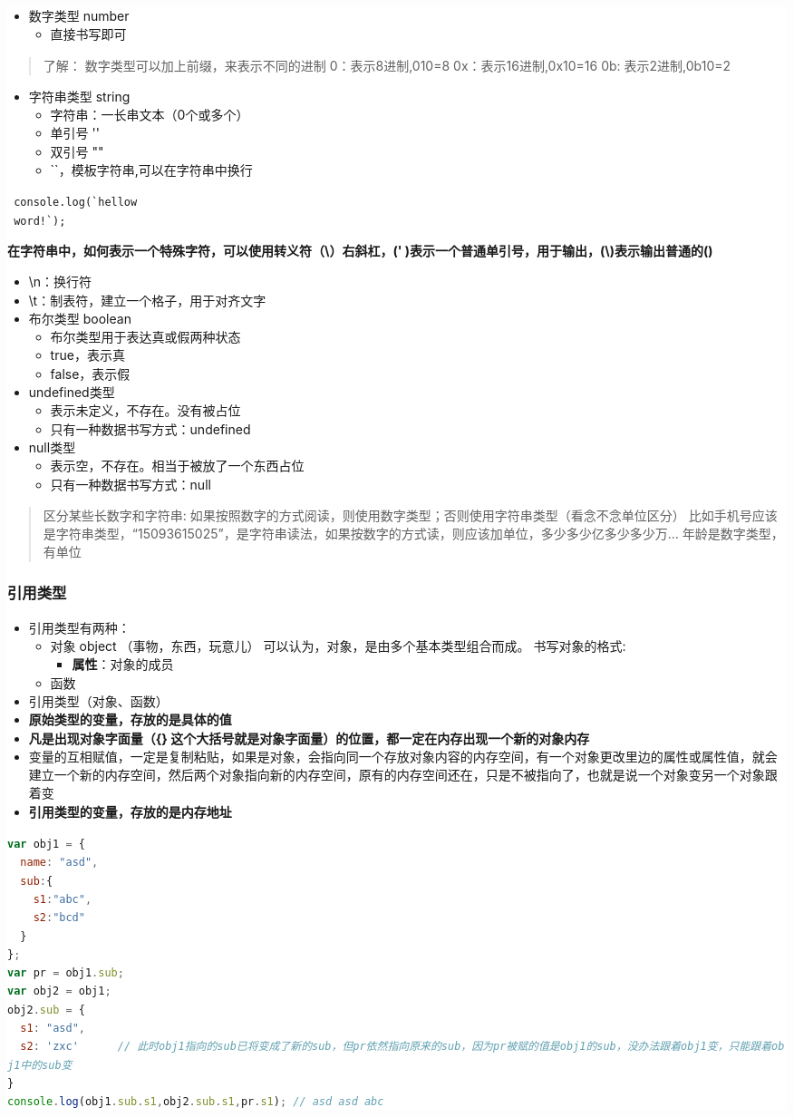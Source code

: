 - 数字类型 number
   - 直接书写即可
> 了解：
数字类型可以加上前缀，来表示不同的进制
0：表示8进制,010=8
0x：表示16进制,0x10=16
0b: 表示2进制,0b10=2

- 字符串类型 string
   - 字符串：一长串文本（0个或多个）
   -  单引号 '' 
   -  双引号 "" 
   -  ``，模板字符串,可以在字符串中换行
```
 console.log(`hellow
 word!`);
```
**在字符串中，如何表示一个特殊字符，可以使用转义符（\）右斜杠，(\' )表示一个普通单引号，用于输出，(\\)表示输出普通的(\)**

   - \n：换行符
   - \t：制表符，建立一个格子，用于对齐文字
- 布尔类型 boolean
   - 布尔类型用于表达真或假两种状态
   - true，表示真
   - false，表示假
- undefined类型
   - 表示未定义，不存在。没有被占位
   - 只有一种数据书写方式：undefined
- null类型
   - 表示空，不存在。相当于被放了一个东西占位
   - 只有一种数据书写方式：null
> 区分某些长数字和字符串: 如果按照数字的方式阅读，则使用数字类型；否则使用字符串类型（看念不念单位区分）
比如手机号应该是字符串类型，“15093615025”，是字符串读法，如果按数字的方式读，则应该加单位，多少多少亿多少多少万...
年龄是数字类型，有单位

### 引用类型

- 引用类型有两种：
   - 对象 object （事物，东西，玩意儿）
     可以认为，对象，是由多个基本类型组合而成。
     书写对象的格式:
      - **属性**：对象的成员
   - 函数
- 引用类型（对象、函数）
- **原始类型的变量，存放的是具体的值**
- **凡是出现对象字面量（{} 这个大括号就是对象字面量）的位置，都一定在内存出现一个新的对象内存**
- 变量的互相赋值，一定是复制粘贴，如果是对象，会指向同一个存放对象内容的内存空间，有一个对象更改里边的属性或属性值，就会建立一个新的内存空间，然后两个对象指向新的内存空间，原有的内存空间还在，只是不被指向了，也就是说一个对象变另一个对象跟着变
- **引用类型的变量，存放的是内存地址**
```javascript
var obj1 = {
  name: "asd",
  sub:{
    s1:"abc",
    s2:"bcd"
  }
};
var pr = obj1.sub;
var obj2 = obj1;
obj2.sub = {
  s1: "asd",
  s2: 'zxc'      // 此时obj1指向的sub已将变成了新的sub，但pr依然指向原来的sub，因为pr被赋的值是obj1的sub，没办法跟着obj1变，只能跟着obj1中的sub变
}
console.log(obj1.sub.s1,obj2.sub.s1,pr.s1); // asd asd abc
```